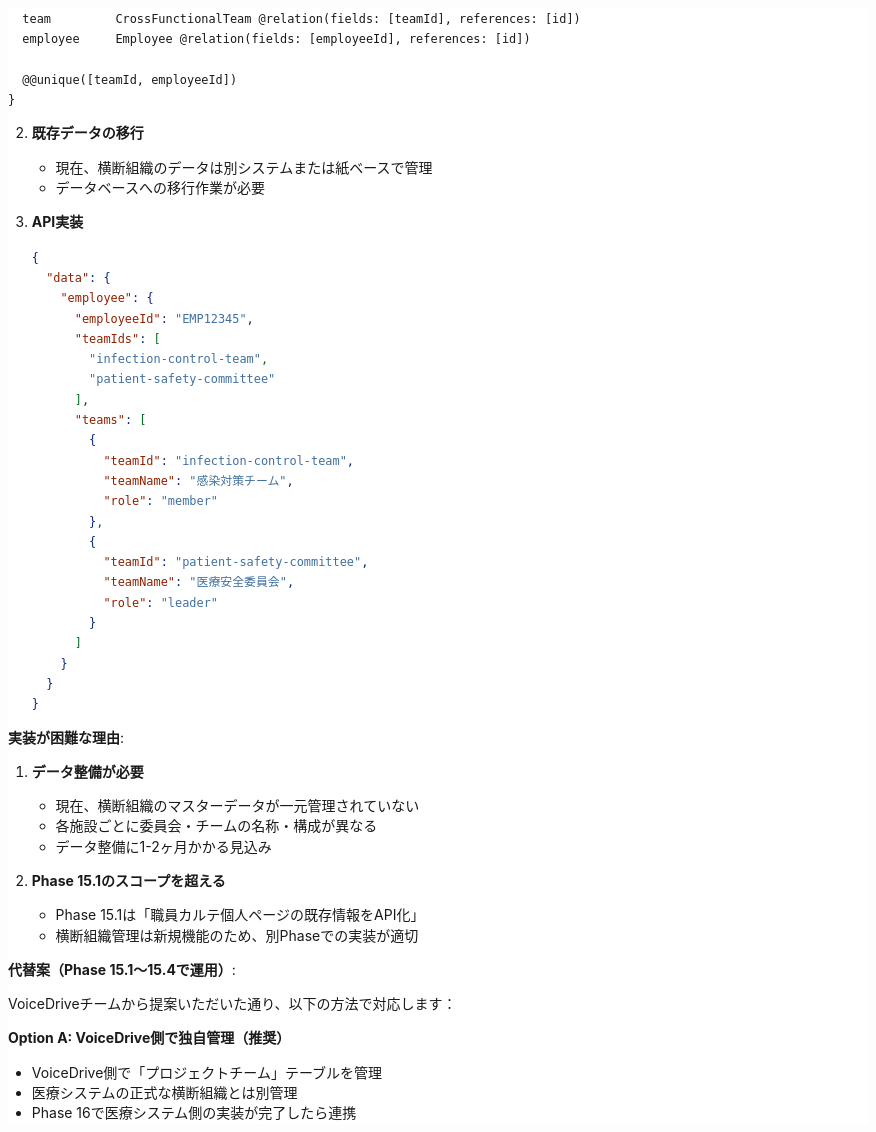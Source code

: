    ```prisma
     team         CrossFunctionalTeam @relation(fields: [teamId], references: [id])
     employee     Employee @relation(fields: [employeeId], references: [id])

     @@unique([teamId, employeeId])
   }
   ```

2. **既存データの移行**
   - 現在、横断組織のデータは別システムまたは紙ベースで管理
   - データベースへの移行作業が必要

3. **API実装**
   ```json
   {
     "data": {
       "employee": {
         "employeeId": "EMP12345",
         "teamIds": [
           "infection-control-team",
           "patient-safety-committee"
         ],
         "teams": [
           {
             "teamId": "infection-control-team",
             "teamName": "感染対策チーム",
             "role": "member"
           },
           {
             "teamId": "patient-safety-committee",
             "teamName": "医療安全委員会",
             "role": "leader"
           }
         ]
       }
     }
   }
   ```

**実装が困難な理由**:

1. **データ整備が必要**
   - 現在、横断組織のマスターデータが一元管理されていない
   - 各施設ごとに委員会・チームの名称・構成が異なる
   - データ整備に1-2ヶ月かかる見込み

2. **Phase 15.1のスコープを超える**
   - Phase 15.1は「職員カルテ個人ページの既存情報をAPI化」
   - 横断組織管理は新規機能のため、別Phaseでの実装が適切

**代替案（Phase 15.1〜15.4で運用）**:

VoiceDriveチームから提案いただいた通り、以下の方法で対応します：

**Option A: VoiceDrive側で独自管理（推奨）**
- VoiceDrive側で「プロジェクトチーム」テーブルを管理
- 医療システムの正式な横断組織とは別管理
- Phase 16で医療システム側の実装が完了したら連携
